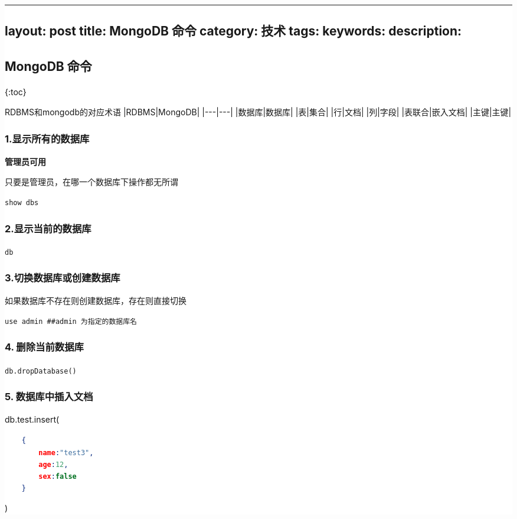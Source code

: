 
---
layout: post
title: MongoDB 命令
category: 技术
tags: 
keywords: 
description: 
---

## MongoDB 命令

{:toc}

RDBMS和mongodb的对应术语
|RDBMS|MongoDB|
|---|---|
|数据库|数据库|
|表|集合|
|行|文档|
|列|字段|
|表联合|嵌入文档|
|主键|主键|

### 1.显示所有的数据库

**管理员可用**

只要是管理员，在哪一个数据库下操作都无所谓

	show dbs
	
### 2.显示当前的数据库

	db
	
### 3.切换数据库或创建数据库

如果数据库不存在则创建数据库，存在则直接切换

	use admin ##admin 为指定的数据库名
	
### 4.  删除当前数据库
	
	db.dropDatabase()
	
### 5. 数据库中插入文档
	
db.test.insert(
```json
	{
		name:"test3",
		age:12,
		sex:false
	}
```
)
